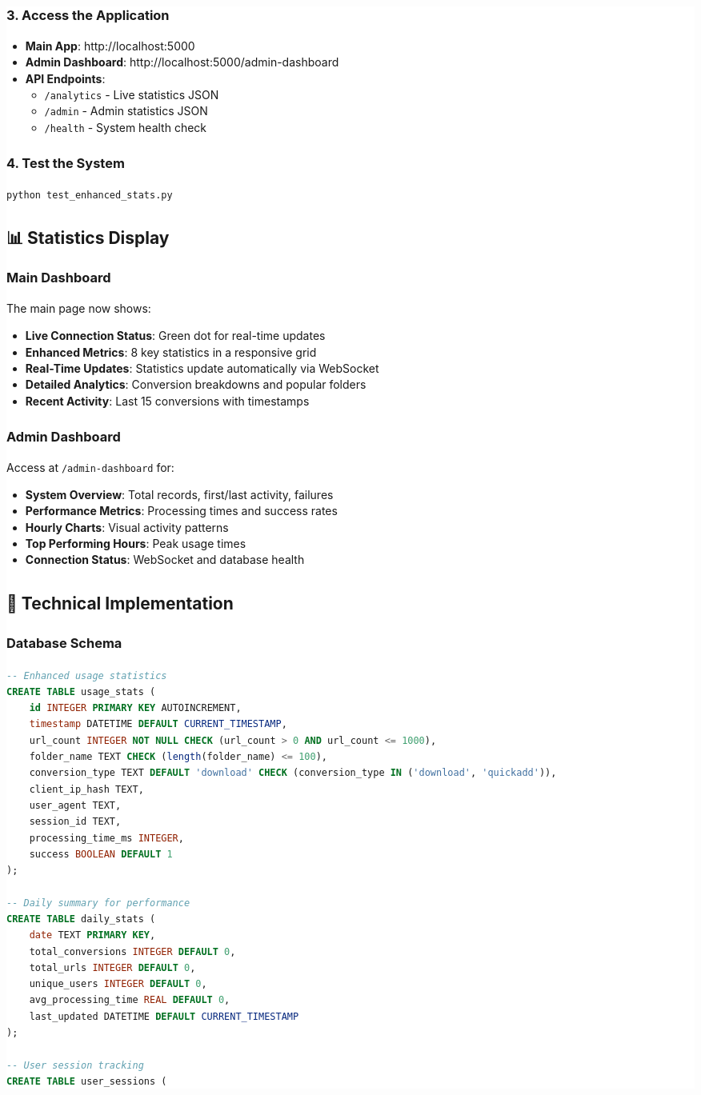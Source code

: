 ### 3. Access the Application
- **Main App**: http://localhost:5000
- **Admin Dashboard**: http://localhost:5000/admin-dashboard
- **API Endpoints**: 
  - `/analytics` - Live statistics JSON
  - `/admin` - Admin statistics JSON
  - `/health` - System health check

### 4. Test the System
```bash
python test_enhanced_stats.py
```

## 📊 Statistics Display

### Main Dashboard
The main page now shows:
- **Live Connection Status**: Green dot for real-time updates
- **Enhanced Metrics**: 8 key statistics in a responsive grid
- **Real-Time Updates**: Statistics update automatically via WebSocket
- **Detailed Analytics**: Conversion breakdowns and popular folders
- **Recent Activity**: Last 15 conversions with timestamps

### Admin Dashboard
Access at `/admin-dashboard` for:
- **System Overview**: Total records, first/last activity, failures
- **Performance Metrics**: Processing times and success rates
- **Hourly Charts**: Visual activity patterns
- **Top Performing Hours**: Peak usage times
- **Connection Status**: WebSocket and database health

## 🔧 Technical Implementation

### Database Schema
```sql
-- Enhanced usage statistics
CREATE TABLE usage_stats (
    id INTEGER PRIMARY KEY AUTOINCREMENT,
    timestamp DATETIME DEFAULT CURRENT_TIMESTAMP,
    url_count INTEGER NOT NULL CHECK (url_count > 0 AND url_count <= 1000),
    folder_name TEXT CHECK (length(folder_name) <= 100),
    conversion_type TEXT DEFAULT 'download' CHECK (conversion_type IN ('download', 'quickadd')),
    client_ip_hash TEXT,
    user_agent TEXT,
    session_id TEXT,
    processing_time_ms INTEGER,
    success BOOLEAN DEFAULT 1
);

-- Daily summary for performance
CREATE TABLE daily_stats (
    date TEXT PRIMARY KEY,
    total_conversions INTEGER DEFAULT 0,
    total_urls INTEGER DEFAULT 0,
    unique_users INTEGER DEFAULT 0,
    avg_processing_time REAL DEFAULT 0,
    last_updated DATETIME DEFAULT CURRENT_TIMESTAMP
);

-- User session tracking
CREATE TABLE user_sessions (
```